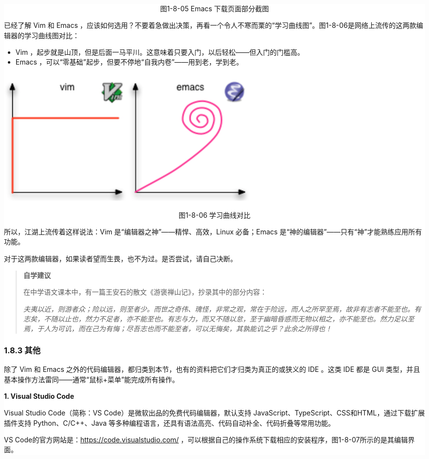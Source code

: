 <center>图1-8-05 Emacs 下载页面部分截图</center>

已经了解 Vim 和 Emacs ，应该如何选用？不要着急做出决策，再看一个令人不寒而栗的“学习曲线图”。图1-8-06是网络上流传的这两款编辑器的学习曲线图对比：

- Vim ，起步就是山顶，但是后面一马平川。这意味着只要入门，以后轻松——但入门的门槛高。
- Emacs ，可以“零基础”起步，但要不停地“自我内卷”——用到老，学到老。

![img](./images/chapter1-8-06.png)

<center>图1-8-06 学习曲线对比</center>

所以，江湖上流传着这样说法：Vim 是“编辑器之神”——精悍、高效，Linux 必备；Emacs 是“神的编辑器”——只有“神”才能熟练应用所有功能。

对于这两款编辑器，如果读者望而生畏，也不为过。是否尝试，请自己决断。

> **自学建议**
>
> 在中学语文课本中，有一篇王安石的散文《游褒禅山记》，抄录其中的部分内容：
>
> *夫夷以近，则游者众；险以远，则至者少。而世之奇伟、瑰怪，非常之观，常在于险远，而人之所罕至焉，故非有志者不能至也。有志矣，不随以止也，然力不足者，亦不能至也。有志与力，而又不随以怠，至于幽暗昏惑而无物以相之，亦不能至也。然力足以至焉，于人为可讥，而在己为有悔；尽吾志也而不能至者，可以无悔矣，其孰能讥之乎？此余之所得也！*

### 1.8.3 其他

除了 Vim 和 Emacs 之外的代码编辑器，都归类到本节，也有的资料把它们才归类为真正的或狭义的 IDE  。这类 IDE 都是 GUI 类型，并且基本操作方法雷同——通常“鼠标+菜单”能完成所有操作。

**1. Visual Studio Code**

Visual Studio Code（简称：VS Code）是微软出品的免费代码编辑器，默认支持 JavaScript、TypeScript、CSS和HTML，通过下载扩展插件支持 Python、C/C++、Java 等多种编程语言，还具有语法高亮、代码自动补全、代码折叠等常用功能。

VS Code的官方网站是：https://code.visualstudio.com/ ，可以根据自己的操作系统下载相应的安装程序，图1-8-07所示的是其编辑界面。
